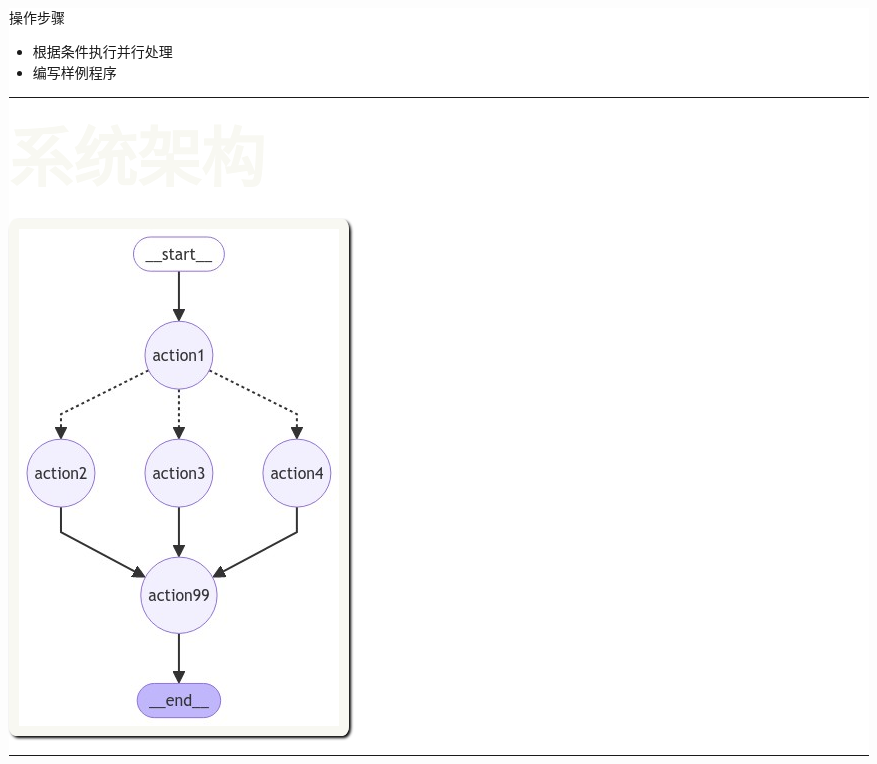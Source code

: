 操作步骤

+ 根据条件执行并行处理
+ 编写样例程序

---
<style scoped>
  h1 {
    font-size: 64px;
    color: #f8f8f2;
    margin: 0;
  }
  section {
    align-items: center;
    justify-content: center;
  }
  img {
    border-radius: 2%;
    margin: 0;
    border: 10px solid #f8f8f2;
    box-shadow: 2px 2px 3px black;
  }
</style>

# 系统架构

![width:300px](./images/Lesson09a.png)

---